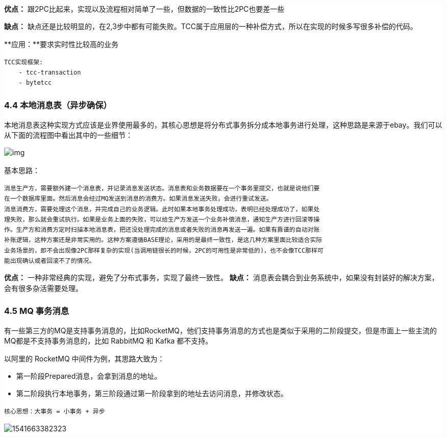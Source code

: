 **优点：** 跟2PC比起来，实现以及流程相对简单了一些，但数据的一致性比2PC也要差一些

**缺点：** 缺点还是比较明显的，在2,3步中都有可能失败。TCC属于应用层的一种补偿方式，所以在实现的时候多写很多补偿的代码。

**应用：**要求实时性比较高的业务



```
TCC实现框架:
	- tcc-transaction
	- bytetcc
```



### 4.4 本地消息表（异步确保）

本地消息表这种实现方式应该是业界使用最多的，其核心思想是将分布式事务拆分成本地事务进行处理，这种思路是来源于ebay。我们可以从下面的流程图中看出其中的一些细节： 



![img](https://gitee.com/qianjiangtao/my-image/raw/master/transaction//250417-20171016141237443-2074834323.png) 



基本思路：

```
消息生产方，需要额外建一个消息表，并记录消息发送状态。消息表和业务数据要在一个事务里提交，也就是说他们要
在一个数据库里面。然后消息会经过MQ发送到消息的消费方。如果消息发送失败，会进行重试发送。
消息消费方，需要处理这个消息，并完成自己的业务逻辑。此时如果本地事务处理成功，表明已经处理成功了，如果处
理失败，那么就会重试执行。如果是业务上面的失败，可以给生产方发送一个业务补偿消息，通知生产方进行回滚等操
作。生产方和消费方定时扫描本地消息表，把还没处理完成的消息或者失败的消息再发送一遍。如果有靠谱的自动对账
补账逻辑，这种方案还是非常实用的。这种方案遵循BASE理论，采用的是最终一致性，是这几种方案里面比较适合实际
业务场景的，即不会出现像2PC那样复杂的实现(当调用链很长的时候，2PC的可用性是非常低的)，也不会像TCC那样可
能出现确认或者回滚不了的情况。
```



**优点：** 一种非常经典的实现，避免了分布式事务，实现了最终一致性。
**缺点：** 消息表会耦合到业务系统中，如果没有封装好的解决方案，会有很多杂活需要处理。



### 4.5 MQ 事务消息

有一些第三方的MQ是支持事务消息的，比如RocketMQ，他们支持事务消息的方式也是类似于采用的二阶段提交，但是市面上一些主流的MQ都是不支持事务消息的，比如 RabbitMQ 和 Kafka 都不支持。

以阿里的 RocketMQ 中间件为例，其思路大致为：

- 第一阶段Prepared消息，会拿到消息的地址。

- 第二阶段执行本地事务，第三阶段通过第一阶段拿到的地址去访问消息，并修改状态。

  

```
核心思想：大事务 = 小事务 + 异步 
```

![1541663382323](https://gitee.com/qianjiangtao/my-image/raw/master/transaction//1541663382323.png)
